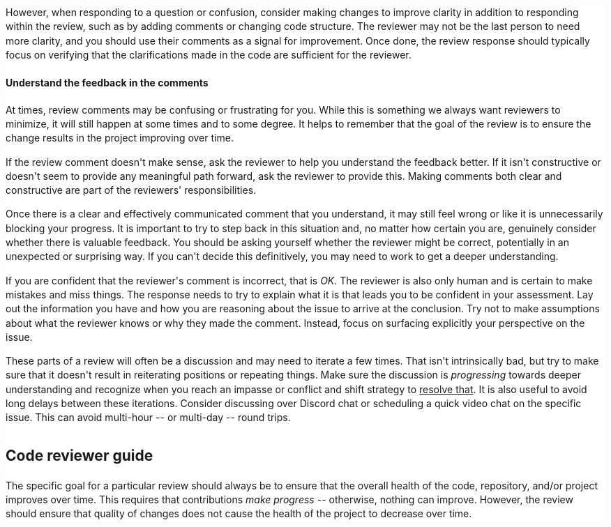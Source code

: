 However, when responding to a question or confusion, consider making changes to
improve clarity in addition to responding within the review, such as by adding
comments or changing code structure. The reviewer may not be the last person to
need more clarity, and you should use their comments as a signal for
improvement. Once done, the review response should typically focus on verifying
that the clarifications made in the code are sufficient for the reviewer.

#### Understand the feedback in the comments

At times, review comments may be confusing or frustrating for you. While this is
something we always want reviewers to minimize, it will still happen at some
times and to some degree. It helps to remember that the goal of the review is to
ensure the change results in the project improving over time.

If the review comment doesn't make sense, ask the reviewer to help you
understand the feedback better. If it isn't constructive or doesn't seem to
provide any meaningful path forward, ask the reviewer to provide this. Making
comments both clear and constructive are part of the reviewers'
responsibilities.

Once there is a clear and effectively communicated comment that you understand,
it may still feel wrong or like it is unnecessarily blocking your progress. It
is important to try to step back in this situation and, no matter how certain
you are, genuinely consider whether there is valuable feedback. You should be
asking yourself whether the reviewer might be correct, potentially in an
unexpected or surprising way. If you can't decide this definitively, you may
need to work to get a deeper understanding.

If you are confident that the reviewer's comment is incorrect, that is _OK_. The
reviewer is also only human and is certain to make mistakes and miss things. The
response needs to try to explain what it is that leads you to be confident in
your assessment. Lay out the information you have and how you are reasoning
about the issue to arrive at the conclusion. Try not to make assumptions about
what the reviewer knows or why they made the comment. Instead, focus on
surfacing explicitly your perspective on the issue.

These parts of a review will often be a discussion and may need to iterate a few
times. That isn't intrinsically bad, but try to make sure that it doesn't result
in reiterating positions or repeating things. Make sure the discussion is
_progressing_ towards deeper understanding and recognize when you reach an
impasse or conflict and shift strategy to
[resolve that](#resolving-an-impasse-or-conflict). It is also useful to avoid
long delays between these iterations. Consider discussing over Discord chat or
scheduling a quick video chat on the specific issue. This can avoid multi-hour
-- or multi-day -- round trips.

## Code reviewer guide

The specific goal for a particular review should always be to ensure that the
overall health of the code, repository, and/or project improves over time. This
requires that contributions _make progress_ -- otherwise, nothing can improve.
However, the review should ensure that quality of changes does not cause the
health of the project to decrease over time.

